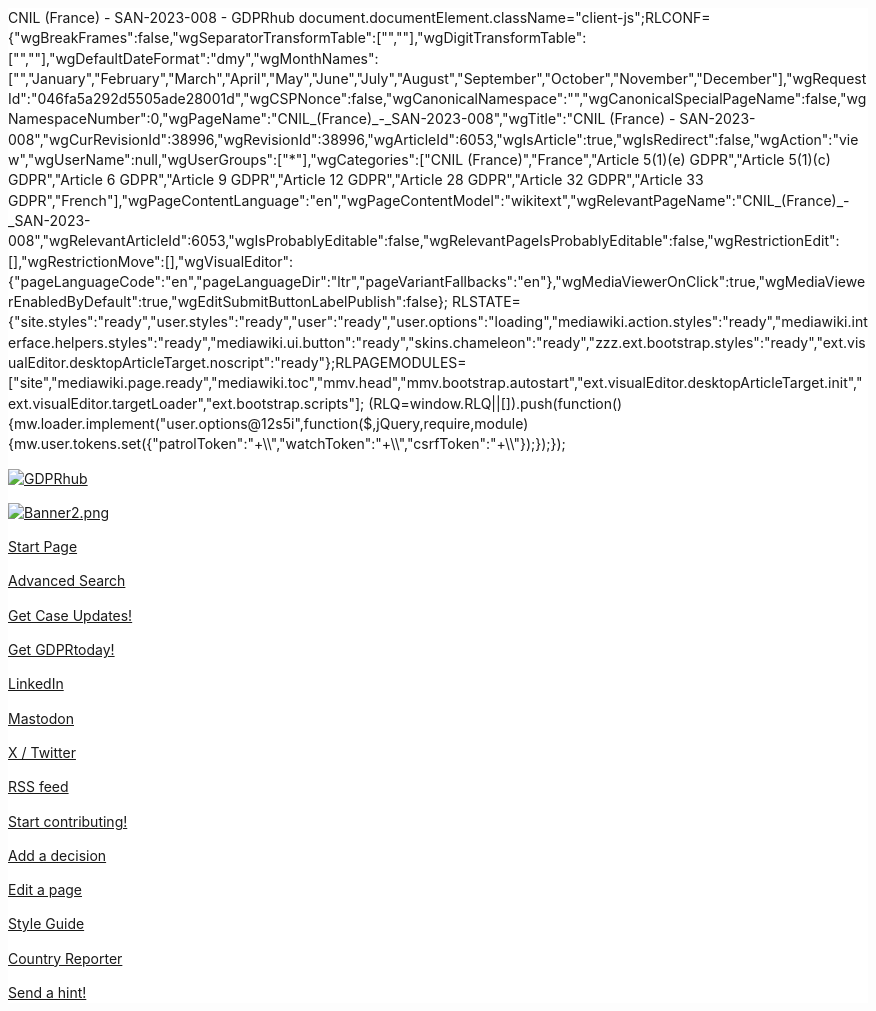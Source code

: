  CNIL (France) - SAN-2023-008 - GDPRhub document.documentElement.className="client-js";RLCONF={"wgBreakFrames":false,"wgSeparatorTransformTable":\["",""\],"wgDigitTransformTable":\["",""\],"wgDefaultDateFormat":"dmy","wgMonthNames":\["","January","February","March","April","May","June","July","August","September","October","November","December"\],"wgRequestId":"046fa5a292d5505ade28001d","wgCSPNonce":false,"wgCanonicalNamespace":"","wgCanonicalSpecialPageName":false,"wgNamespaceNumber":0,"wgPageName":"CNIL\_(France)\_-\_SAN-2023-008","wgTitle":"CNIL (France) - SAN-2023-008","wgCurRevisionId":38996,"wgRevisionId":38996,"wgArticleId":6053,"wgIsArticle":true,"wgIsRedirect":false,"wgAction":"view","wgUserName":null,"wgUserGroups":\["\*"\],"wgCategories":\["CNIL (France)","France","Article 5(1)(e) GDPR","Article 5(1)(c) GDPR","Article 6 GDPR","Article 9 GDPR","Article 12 GDPR","Article 28 GDPR","Article 32 GDPR","Article 33 GDPR","French"\],"wgPageContentLanguage":"en","wgPageContentModel":"wikitext","wgRelevantPageName":"CNIL\_(France)\_-\_SAN-2023-008","wgRelevantArticleId":6053,"wgIsProbablyEditable":false,"wgRelevantPageIsProbablyEditable":false,"wgRestrictionEdit":\[\],"wgRestrictionMove":\[\],"wgVisualEditor":{"pageLanguageCode":"en","pageLanguageDir":"ltr","pageVariantFallbacks":"en"},"wgMediaViewerOnClick":true,"wgMediaViewerEnabledByDefault":true,"wgEditSubmitButtonLabelPublish":false}; RLSTATE={"site.styles":"ready","user.styles":"ready","user":"ready","user.options":"loading","mediawiki.action.styles":"ready","mediawiki.interface.helpers.styles":"ready","mediawiki.ui.button":"ready","skins.chameleon":"ready","zzz.ext.bootstrap.styles":"ready","ext.visualEditor.desktopArticleTarget.noscript":"ready"};RLPAGEMODULES=\["site","mediawiki.page.ready","mediawiki.toc","mmv.head","mmv.bootstrap.autostart","ext.visualEditor.desktopArticleTarget.init","ext.visualEditor.targetLoader","ext.bootstrap.scripts"\]; (RLQ=window.RLQ||\[\]).push(function(){mw.loader.implement("user.options@12s5i",function($,jQuery,require,module){mw.user.tokens.set({"patrolToken":"+\\\\","watchToken":"+\\\\","csrfToken":"+\\\\"});});});                    

[![GDPRhub](/images/gdprhub_v5_150.png)](/index.php?title=Welcome_to_GDPRhub "Visit the main page")

[![Banner2.png](/images/5/57/Banner2.png)](https://gdprhub.eu/index.php?title=GDPRtoday)

[Start Page](/index.php?title=Welcome_to_GDPRhub)

[Advanced Search](/index.php?title=Advanced_Search)

[Get Case Updates!](#)

[Get GDPRtoday!](/index.php?title=GDPRtoday)

[LinkedIn](https://www.linkedin.com/showcase/gdprhub)

[Mastodon](https://mastodon.social/@GDPRhub)

[X / Twitter](https://www.twitter.com/GDPRhub)

[RSS feed](https://gdprhub.eu/index.php?title=Special:NewPages&feed=atom&hideredirs=1&limit=10&render=1)

[Start contributing!](#)

[Add a decision](/index.php?title=How_to_add_a_new_decision)

[Edit a page](/index.php?title=How_to_edit_a_page_on_GDPRhub)

[Style Guide](/index.php?title=GDPRhub_style_guide)

[Country Reporter](https://gdprmgmt.noyb.eu/become_country_reporter)

[Send a hint!](mailto:GDPRhub@noyb.eu?subject=GDPRhub%20-%20hint&body=Thank%20you%20for%20sending%20us%20a%20hint!%0A%0AIf%20you%20want%20to%20send%20us%20details%20about%20a%20case%20that%20is%20not%20on%20GDPRhub%20yet%2C%20please%20fill%20out%20the%20form%20below!%0AIf%20you%20want%20to%20send%20us%20any%20other%20information%2C%20just%20delete%20this%20text.%0A%0A%3D%3D%3D%20General%20Details%20%3D%3D%3D%0A%0ALink%20to%20the%20decision%20\(attach%20document%20if%20not%20public\)%3A%0ADPA%2FCourt%3A%0ACountry%3A%0ADate%3A%0A%0A%3D%3D%3D%20Factual%20Summary%20in%20English%20%3D%3D%3D%0A%0A-%3E%20What%20happened%20in%20this%20case%3F%0A%0A%3D%3D%3D%20Summary%20of%20the%20Dispute%20in%20English%20%3D%3D%3D%0A%0A-%3E%20What%20was%20the%20core%20dispute%20about%3F%0A%0A%3D%3D%3D%20Summary%20of%20the%20Holding%20in%20English%20%3D%3D%3D%0A%0A-%3E%20What%20is%20the%20core%20take%20away%20from%20the%20decision%3F%0A%0A%0AThank%20you%20for%20your%20support!%0Anoyb.eu%20team)
